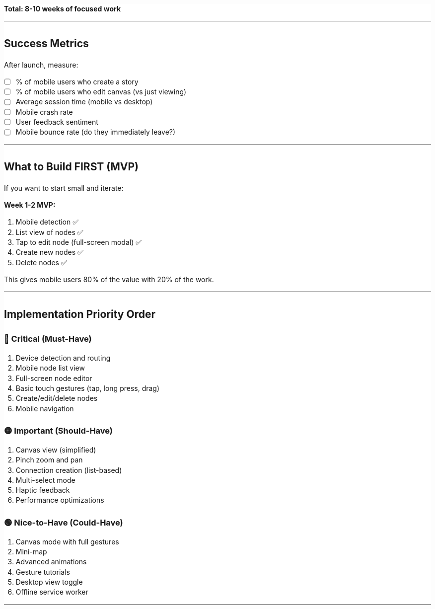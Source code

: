 **Total: 8-10 weeks of focused work**

---

## **Success Metrics**

After launch, measure:
- [ ] % of mobile users who create a story
- [ ] % of mobile users who edit canvas (vs just viewing)
- [ ] Average session time (mobile vs desktop)
- [ ] Mobile crash rate
- [ ] User feedback sentiment
- [ ] Mobile bounce rate (do they immediately leave?)

---

## **What to Build FIRST (MVP)**

If you want to start small and iterate:

**Week 1-2 MVP:**
1. Mobile detection ✅
2. List view of nodes ✅
3. Tap to edit node (full-screen modal) ✅
4. Create new nodes ✅
5. Delete nodes ✅

This gives mobile users 80% of the value with 20% of the work.

---

## **Implementation Priority Order**

### 🔴 Critical (Must-Have)
1. Device detection and routing
2. Mobile node list view
3. Full-screen node editor
4. Basic touch gestures (tap, long press, drag)
5. Create/edit/delete nodes
6. Mobile navigation

### 🟡 Important (Should-Have)
1. Canvas view (simplified)
2. Pinch zoom and pan
3. Connection creation (list-based)
4. Multi-select mode
5. Haptic feedback
6. Performance optimizations

### 🟢 Nice-to-Have (Could-Have)
1. Canvas mode with full gestures
2. Mini-map
3. Advanced animations
4. Gesture tutorials
5. Desktop view toggle
6. Offline service worker

---